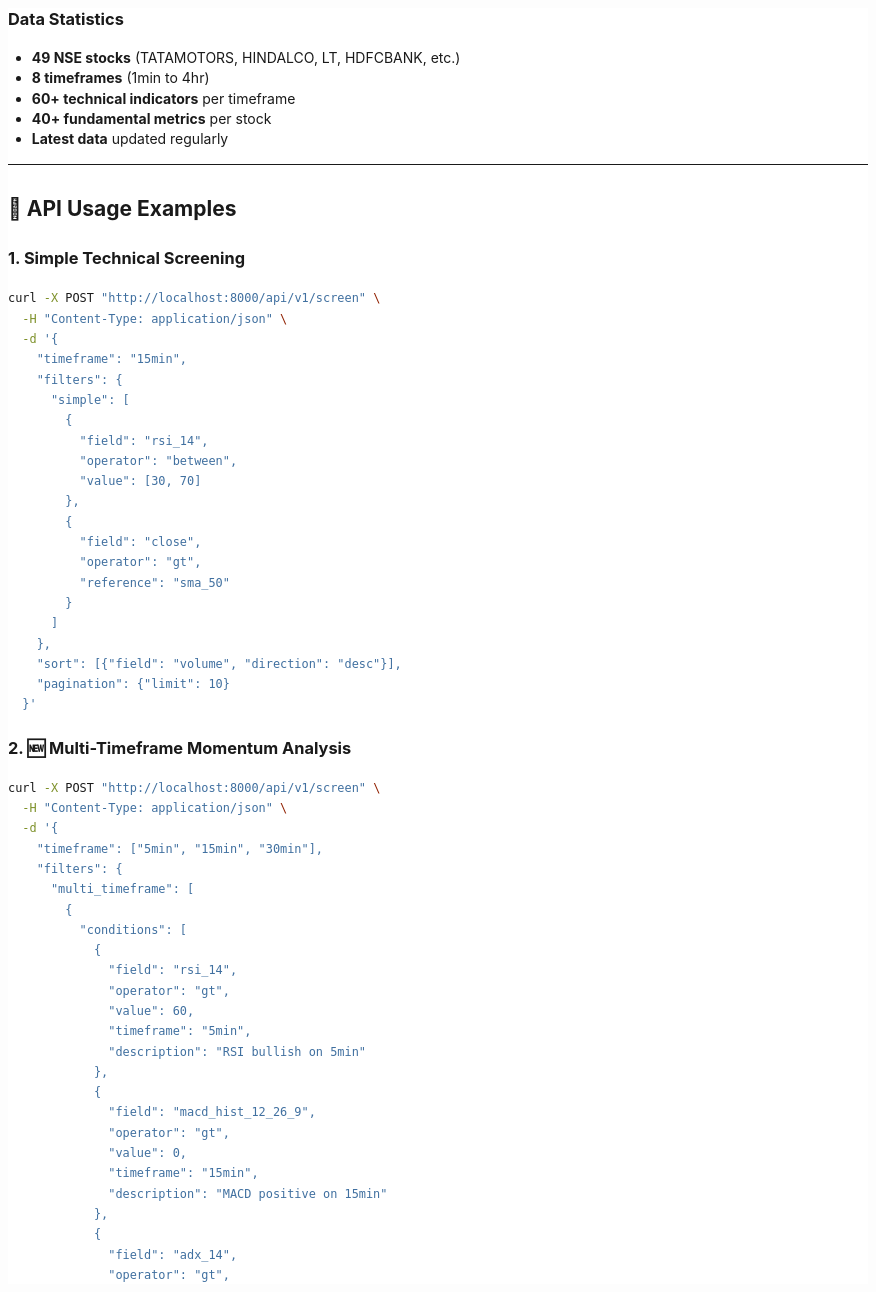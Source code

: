 ### **Data Statistics**
- **49 NSE stocks** (TATAMOTORS, HINDALCO, LT, HDFCBANK, etc.)
- **8 timeframes** (1min to 4hr)
- **60+ technical indicators** per timeframe
- **40+ fundamental metrics** per stock
- **Latest data** updated regularly

---

## 🎯 **API Usage Examples**

### **1. Simple Technical Screening**
```bash
curl -X POST "http://localhost:8000/api/v1/screen" \
  -H "Content-Type: application/json" \
  -d '{
    "timeframe": "15min",
    "filters": {
      "simple": [
        {
          "field": "rsi_14",
          "operator": "between",
          "value": [30, 70]
        },
        {
          "field": "close",
          "operator": "gt",
          "reference": "sma_50"
        }
      ]
    },
    "sort": [{"field": "volume", "direction": "desc"}],
    "pagination": {"limit": 10}
  }'
```

### **2. 🆕 Multi-Timeframe Momentum Analysis**
```bash
curl -X POST "http://localhost:8000/api/v1/screen" \
  -H "Content-Type: application/json" \
  -d '{
    "timeframe": ["5min", "15min", "30min"],
    "filters": {
      "multi_timeframe": [
        {
          "conditions": [
            {
              "field": "rsi_14",
              "operator": "gt",
              "value": 60,
              "timeframe": "5min",
              "description": "RSI bullish on 5min"
            },
            {
              "field": "macd_hist_12_26_9",
              "operator": "gt",
              "value": 0,
              "timeframe": "15min", 
              "description": "MACD positive on 15min"
            },
            {
              "field": "adx_14",
              "operator": "gt",
```